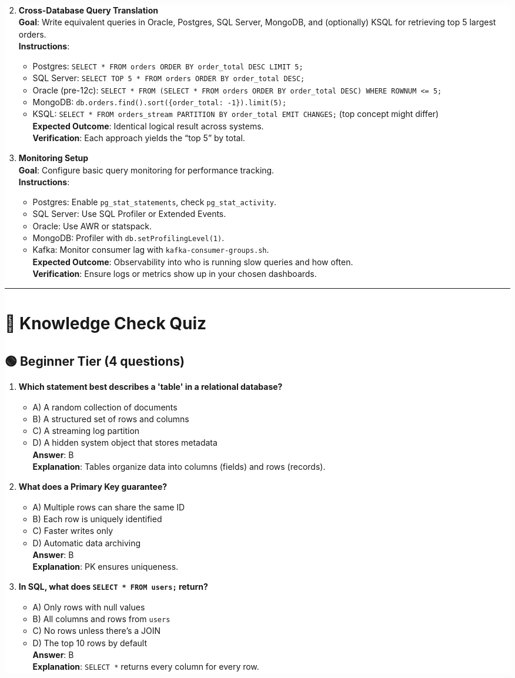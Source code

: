2. **Cross-Database Query Translation**  
   **Goal**: Write equivalent queries in Oracle, Postgres, SQL Server, MongoDB, and (optionally) KSQL for retrieving top 5 largest orders.  
   **Instructions**:  
   - Postgres: `SELECT * FROM orders ORDER BY order_total DESC LIMIT 5;`  
   - SQL Server: `SELECT TOP 5 * FROM orders ORDER BY order_total DESC;`  
   - Oracle (pre-12c): `SELECT * FROM (SELECT * FROM orders ORDER BY order_total DESC) WHERE ROWNUM <= 5;`  
   - MongoDB: `db.orders.find().sort({order_total: -1}).limit(5);`  
   - KSQL: `SELECT * FROM orders_stream PARTITION BY order_total EMIT CHANGES;` (top concept might differ)  
   **Expected Outcome**: Identical logical result across systems.  
   **Verification**: Each approach yields the “top 5” by total.

3. **Monitoring Setup**  
   **Goal**: Configure basic query monitoring for performance tracking.  
   **Instructions**:  
   - Postgres: Enable `pg_stat_statements`, check `pg_stat_activity`.  
   - SQL Server: Use SQL Profiler or Extended Events.  
   - Oracle: Use AWR or statspack.  
   - MongoDB: Profiler with `db.setProfilingLevel(1)`.  
   - Kafka: Monitor consumer lag with `kafka-consumer-groups.sh`.  
   **Expected Outcome**: Observability into who is running slow queries and how often.  
   **Verification**: Ensure logs or metrics show up in your chosen dashboards.

---

# 📝 Knowledge Check Quiz

## 🟢 Beginner Tier (4 questions)

1. **Which statement best describes a 'table' in a relational database?**  
   - A) A random collection of documents  
   - B) A structured set of rows and columns  
   - C) A streaming log partition  
   - D) A hidden system object that stores metadata  
   **Answer**: B  
   **Explanation**: Tables organize data into columns (fields) and rows (records).

2. **What does a Primary Key guarantee?**  
   - A) Multiple rows can share the same ID  
   - B) Each row is uniquely identified  
   - C) Faster writes only  
   - D) Automatic data archiving  
   **Answer**: B  
   **Explanation**: PK ensures uniqueness.

3. **In SQL, what does `SELECT * FROM users;` return?**  
   - A) Only rows with null values  
   - B) All columns and rows from `users`  
   - C) No rows unless there’s a JOIN  
   - D) The top 10 rows by default  
   **Answer**: B  
   **Explanation**: `SELECT *` returns every column for every row.
